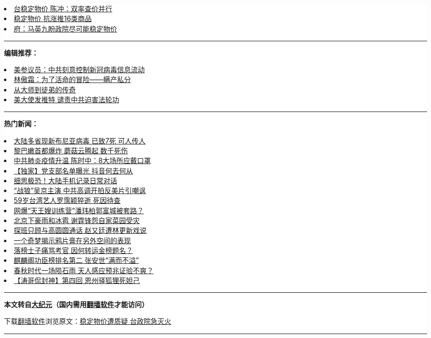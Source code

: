 <li><a href="https://github.com/jvvlwt3997/djy/blob/master/gb/12/4/17/n3567586.md#1">台稳定物价  陈冲：双率查价并行</a></li>
<li><a href="https://github.com/jvvlwt3997/djy/blob/master/gb/12/4/17/n3567635.md#1">稳定物价 抗涨推16类商品</a></li>
<li><a href="https://github.com/jvvlwt3997/djy/blob/master/gb/12/4/17/n3567706.md#1">府：马英九盼政院尽可能稳定物价</a></li>
<hr>


<strong>编辑推荐：</strong>
<li><a href="https://github.com/onzhi266/djy/blob/master/gb/20/2/22/n11887949.md#1">美参议员：中共刻意控制新冠病毒信息流动</a></li>
<li><a href="https://github.com/tsiac2612/djy/blob/master/gb/18/12/6/n10894661.md#1" target="_blank">林傲霜：为了活命的冒险——瞒产私分</a></li><li><a href="https://github.com/jvvlwt3997/djy/blob/master/gb/7/4/5/n1669415.md?dfh#1" target="_blank">从大师到徒弟的传奇</a></li><li><a href="https://github.com/tsiac2612/djy/blob/master/gb/19/7/29/n11417416.md#1" target="_blank">美大使发推特 谴责中共迫害法轮功</a></li>
<hr>

<strong>热门新闻：</strong>
<li><a href="https://github.com/jvvlwt3997/djy/blob/master/gb/20/8/5/n12307751.md#1">大陆多省现新布尼亚病毒 已致7死 可人传人</a></li>
<li><a href="https://github.com/jvvlwt3997/djy/blob/master/gb/20/8/4/n12306655.md#1">黎巴嫩首都爆炸 蘑菇云腾起 数千死伤</a></li>
<li><a href="https://github.com/jvvlwt3997/djy/blob/master/gb/20/8/5/n12308101.md#1">中共肺炎疫情升温 陈时中：8大场所应戴口罩</a></li>
<li><a href="https://github.com/jvvlwt3997/djy/blob/master/gb/20/8/4/n12306881.md#1">【独家】党支部名单曝光 抖音何去何从</a></li>
<li><a href="https://github.com/jvvlwt3997/djy/blob/master/gb/20/8/4/n12306639.md#1">细思极恐！大陆手机记录日常对话</a></li>
<li><a href="https://github.com/jvvlwt3997/djy/blob/master/gb/20/8/3/n12304220.md#1">“战狼”吴京主演 中共高调开拍反美片引嘲讽</a></li>
<li><a href="https://github.com/jvvlwt3997/djy/blob/master/gb/20/8/3/n12304444.md#1">59岁台湾艺人罗霈颖猝逝 死因待查</a></li>
<li><a href="https://github.com/jvvlwt3997/djy/blob/master/gb/20/8/4/n12306966.md#1">网爆“天王嫂训练营”潘玮柏郭富城被套路？</a></li>
<li><a href="https://github.com/jvvlwt3997/djy/blob/master/gb/20/8/3/n12304056.md#1">北京下豪雨和冰雹 谢霆锋怨自家菜园受灾</a></li>
<li><a href="https://github.com/jvvlwt3997/djy/blob/master/gb/20/8/4/n12307256.md#1">探班只顾与高圆圆通话 赵又廷遭林更新戏说</a></li>
<li><a href="https://github.com/jvvlwt3997/djy/blob/master/gb/20/8/2/n12301623.md#1">一个奇梦揭示鸦片膏在另外空间的表现</a></li>
<li><a href="https://github.com/jvvlwt3997/djy/blob/master/gb/20/7/24/n12279753.md#1">落榜士子痛骂考官  因何转运金榜题名？</a></li>
<li><a href="https://github.com/jvvlwt3997/djy/blob/master/gb/20/8/3/n12304112.md#1">麒麟阁功臣榜排名第二 张安世“满而不溢”</a></li>
<li><a href="https://github.com/jvvlwt3997/djy/blob/master/gb/20/8/2/n12300632.md#1">春秋时代一场陨石雨  天人感应预兆证验不爽？</a></li>
<li><a href="https://github.com/jvvlwt3997/djy/blob/master/gb/20/8/3/n12302128.md#1">【涛哥侃封神】第四回 恩州驿狐狸死妲己</a></li>
<hr>

<strong>本文转自<a href="https://www.epochtimes.com">大纪元</a>（国内需用<a href="https://github.com/jvvlwt3997/www/blob/master/README.md#8">翻墙软件</a>才能访问）</strong><p>下载<a href="https://github.com/jvvlwt3997/www/blob/master/README.md#8">翻墙软件</a>浏览原文：<a href="https://www.epochtimes.com/gb/12/5/22/n3594862.htm">稳定物价遭质疑 台政院急灭火</a></p><hr>
